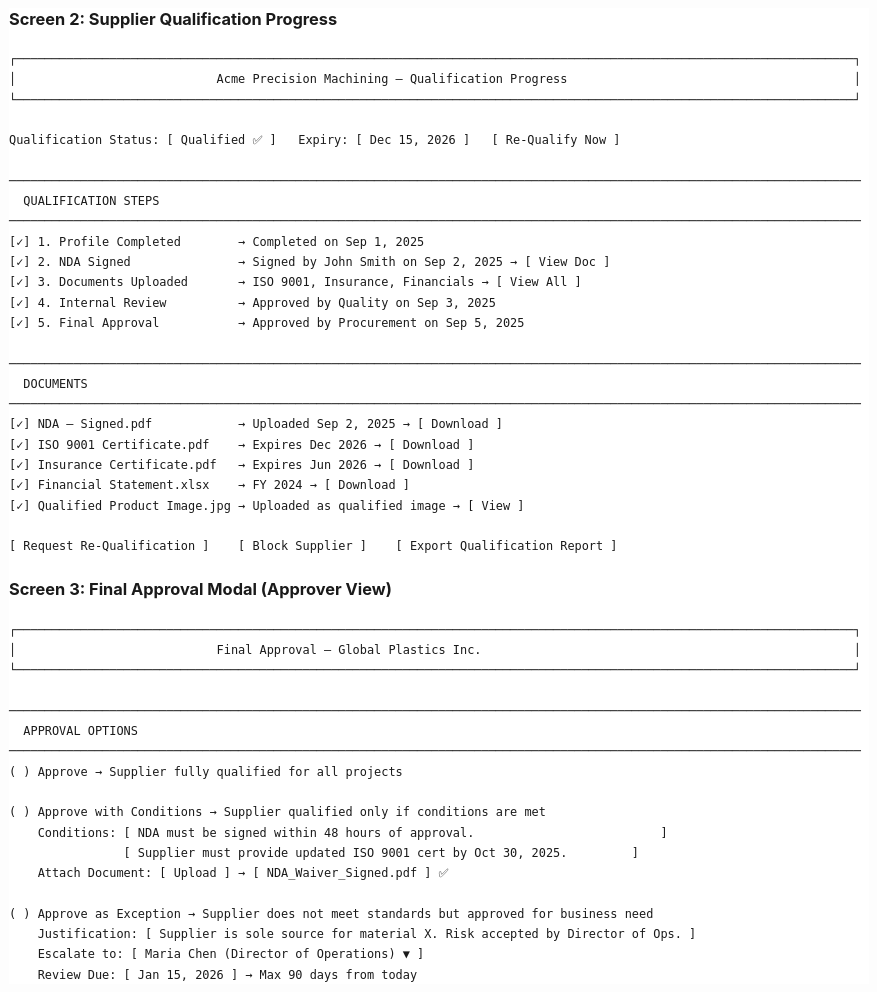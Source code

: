 ### Screen 2: Supplier Qualification Progress

```text
┌─────────────────────────────────────────────────────────────────────────────────────────────────────────────────────┐
│                            Acme Precision Machining – Qualification Progress                                        │
└─────────────────────────────────────────────────────────────────────────────────────────────────────────────────────┘

Qualification Status: [ Qualified ✅ ]   Expiry: [ Dec 15, 2026 ]   [ Re-Qualify Now ]

───────────────────────────────────────────────────────────────────────────────────────────────────────────────────────
  QUALIFICATION STEPS
───────────────────────────────────────────────────────────────────────────────────────────────────────────────────────
[✓] 1. Profile Completed        → Completed on Sep 1, 2025
[✓] 2. NDA Signed               → Signed by John Smith on Sep 2, 2025 → [ View Doc ]
[✓] 3. Documents Uploaded       → ISO 9001, Insurance, Financials → [ View All ]
[✓] 4. Internal Review          → Approved by Quality on Sep 3, 2025
[✓] 5. Final Approval           → Approved by Procurement on Sep 5, 2025

───────────────────────────────────────────────────────────────────────────────────────────────────────────────────────
  DOCUMENTS
───────────────────────────────────────────────────────────────────────────────────────────────────────────────────────
[✓] NDA – Signed.pdf            → Uploaded Sep 2, 2025 → [ Download ]
[✓] ISO 9001 Certificate.pdf    → Expires Dec 2026 → [ Download ]
[✓] Insurance Certificate.pdf   → Expires Jun 2026 → [ Download ]
[✓] Financial Statement.xlsx    → FY 2024 → [ Download ]
[✓] Qualified Product Image.jpg → Uploaded as qualified image → [ View ]

[ Request Re-Qualification ]    [ Block Supplier ]    [ Export Qualification Report ]
```

### Screen 3: Final Approval Modal (Approver View)

```text
┌─────────────────────────────────────────────────────────────────────────────────────────────────────────────────────┐
│                            Final Approval – Global Plastics Inc.                                                    │
└─────────────────────────────────────────────────────────────────────────────────────────────────────────────────────┘

───────────────────────────────────────────────────────────────────────────────────────────────────────────────────────
  APPROVAL OPTIONS
───────────────────────────────────────────────────────────────────────────────────────────────────────────────────────
( ) Approve → Supplier fully qualified for all projects

( ) Approve with Conditions → Supplier qualified only if conditions are met
    Conditions: [ NDA must be signed within 48 hours of approval.                          ]
                [ Supplier must provide updated ISO 9001 cert by Oct 30, 2025.         ]
    Attach Document: [ Upload ] → [ NDA_Waiver_Signed.pdf ] ✅

( ) Approve as Exception → Supplier does not meet standards but approved for business need
    Justification: [ Supplier is sole source for material X. Risk accepted by Director of Ops. ]
    Escalate to: [ Maria Chen (Director of Operations) ▼ ]
    Review Due: [ Jan 15, 2026 ] → Max 90 days from today

```